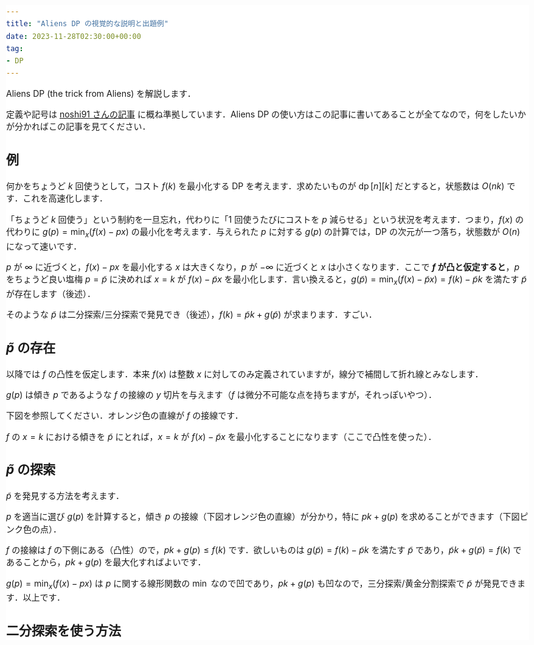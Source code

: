 ```yaml
---
title: "Aliens DP の視覚的な説明と出題例"
date: 2023-11-28T02:30:00+00:00
tag:
- DP
---
```


Aliens DP (the trick from Aliens) を解説します．

定義や記号は [noshi91 さんの記事](https://noshi91.hatenablog.com/#fn-aeff7d60) に概ね準拠しています．Aliens DP の使い方はこの記事に書いてあることが全てなので，何をしたいかが分かればこの記事を見てください．

## 例

何かをちょうど $k$ 回使うとして，コスト $f(k)$ を最小化する DP を考えます．求めたいものが $\operatorname{dp}[n][k]$ だとすると，状態数は $O(nk)$ です．これを高速化します．

「ちょうど $k$ 回使う」という制約を一旦忘れ，代わりに「$1$ 回使うたびにコストを $p$ 減らせる」という状況を考えます．つまり，$f(x)$ の代わりに $g(p) = \min_x (f(x)-px)$ の最小化を考えます．与えられた $p$ に対する $g(p)$ の計算では，DP の次元が一つ落ち，状態数が $O(n)$ になって速いです．

$p$ が $\infty$ に近づくと，$f(x)-px$ を最小化する $x$ は大きくなり，$p$ が $-\infty$ に近づくと $x$ は小さくなります．ここで **$f$ が凸と仮定すると**，$p$ をちょうど良い塩梅 $p=\tilde p$ に決めれば $x=k$ が $f(x)-\tilde p x$ を最小化します．言い換えると，$g(\tilde p) = \min_x(f(x)-\tilde p x) = f(k)-\tilde p k$ を満たす $\tilde p$ が存在します（後述）．

そのような $\tilde p$ は二分探索/三分探索で発見でき（後述），$f(k) = \tilde p k+g(\tilde p)$ が求まります．すごい．

## $\tilde p$ の存在

以降では $f$ の凸性を仮定します．本来 $f(x)$ は整数 $x$ に対してのみ定義されていますが，線分で補間して折れ線とみなします．

$g(p)$ は傾き $p$ であるような $f$ の接線の $y$ 切片を与えます（$f$ は微分不可能な点を持ちますが，それっぽいやつ）．

下図を参照してください．オレンジ色の直線が $f$ の接線です．

<iframe src="https://www.geogebra.org/calculator/d5v6ww2j?embed" width="800" height="600" allowfullscreen style="border: 1px solid #e4e4e4;border-radius: 4px;" frameborder="0"></iframe>

$f$ の $x=k$ における傾きを $\tilde p$ にとれば，$x=k$ が $f(x)-\tilde px$ を最小化することになります（ここで凸性を使った）．

## $\tilde p$ の探索

$\tilde p$ を発見する方法を考えます．

$p$ を適当に選び $g(p)$ を計算すると，傾き $p$ の接線（下図オレンジ色の直線）が分かり，特に $pk+g(p)$ を求めることができます（下図ピンク色の点）．

<iframe src="https://www.geogebra.org/calculator/snebamzy?embed" width="800" height="600" allowfullscreen style="border: 1px solid #e4e4e4;border-radius: 4px;" frameborder="0"></iframe>

$f$ の接線は $f$ の下側にある（凸性）ので，$pk+g(p) \leq f(k)$ です．欲しいものは $g(\tilde p) = f(k)-\tilde p k$ を満たす $\tilde p$ であり，$\tilde p k + g(\tilde p) = f(k)$ であることから，$pk+g(p)$ を最大化すればよいです．

$g(p)=\min_x(f(x)-px)$ は $p$ に関する線形関数の $\min$ なので凹であり，$pk+g(p)$ も凹なので，三分探索/黄金分割探索で $\tilde p$ が発見できます．以上です．

## 二分探索を使う方法
